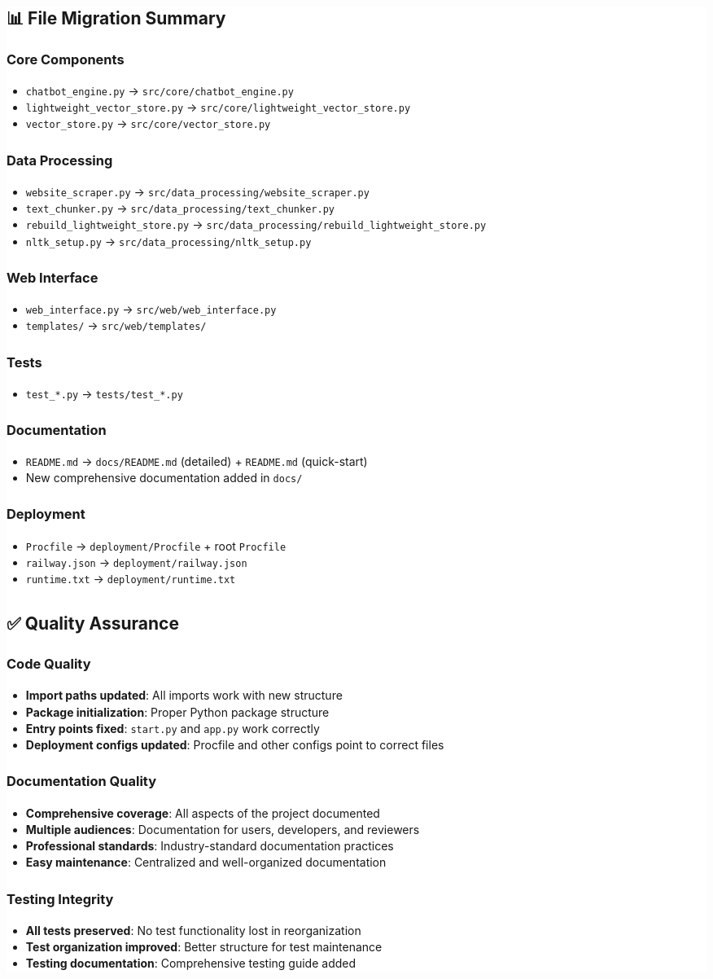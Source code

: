 ## 📊 File Migration Summary

### Core Components
- `chatbot_engine.py` → `src/core/chatbot_engine.py`
- `lightweight_vector_store.py` → `src/core/lightweight_vector_store.py`
- `vector_store.py` → `src/core/vector_store.py`

### Data Processing
- `website_scraper.py` → `src/data_processing/website_scraper.py`
- `text_chunker.py` → `src/data_processing/text_chunker.py`
- `rebuild_lightweight_store.py` → `src/data_processing/rebuild_lightweight_store.py`
- `nltk_setup.py` → `src/data_processing/nltk_setup.py`

### Web Interface
- `web_interface.py` → `src/web/web_interface.py`
- `templates/` → `src/web/templates/`

### Tests
- `test_*.py` → `tests/test_*.py`

### Documentation
- `README.md` → `docs/README.md` (detailed) + `README.md` (quick-start)
- New comprehensive documentation added in `docs/`

### Deployment
- `Procfile` → `deployment/Procfile` + root `Procfile`
- `railway.json` → `deployment/railway.json`
- `runtime.txt` → `deployment/runtime.txt`

## ✅ Quality Assurance

### Code Quality
- **Import paths updated**: All imports work with new structure
- **Package initialization**: Proper Python package structure
- **Entry points fixed**: `start.py` and `app.py` work correctly
- **Deployment configs updated**: Procfile and other configs point to correct files

### Documentation Quality
- **Comprehensive coverage**: All aspects of the project documented
- **Multiple audiences**: Documentation for users, developers, and reviewers
- **Professional standards**: Industry-standard documentation practices
- **Easy maintenance**: Centralized and well-organized documentation

### Testing Integrity
- **All tests preserved**: No test functionality lost in reorganization
- **Test organization improved**: Better structure for test maintenance
- **Testing documentation**: Comprehensive testing guide added
